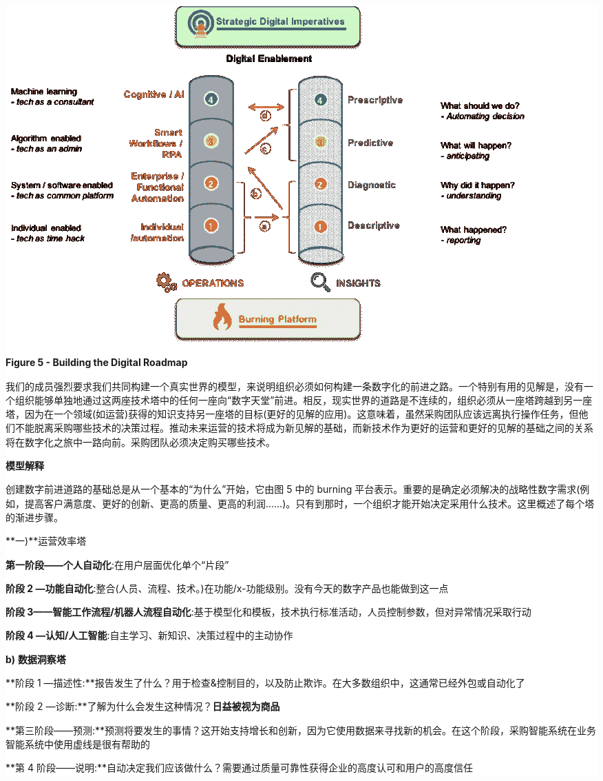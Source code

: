 ![](img/7dfa35552c4038aa224defd85582940b.png)

**Figure 5 - Building the Digital Roadmap**

我们的成员强烈要求我们共同构建一个真实世界的模型，来说明组织必须如何构建一条数字化的前进之路。一个特别有用的见解是，没有一个组织能够单独地通过这两座技术塔中的任何一座向“数字天堂”前进。相反，现实世界的道路是不连续的，组织必须从一座塔跨越到另一座塔，因为在一个领域(如运营)获得的知识支持另一座塔的目标(更好的见解的应用)。这意味着，虽然采购团队应该远离执行操作任务，但他们不能脱离采购哪些技术的决策过程。推动未来运营的技术将成为新见解的基础，而新技术作为更好的运营和更好的见解的基础之间的关系将在数字化之旅中一路向前。采购团队必须决定购买哪些技术。

**模型解释**

创建数字前进道路的基础总是从一个基本的“为什么”开始，它由图 5 中的 burning 平台表示。重要的是确定必须解决的战略性数字需求(例如，提高客户满意度、更好的创新、更高的质量、更高的利润……)。只有到那时，一个组织才能开始决定采用什么技术。这里概述了每个塔的渐进步骤。

**一)**运营效率塔

**第一阶段——个人自动化**:在用户层面优化单个“片段”

**阶段 2 —功能自动化**:整合(人员、流程、技术。)在功能/x-功能级别。没有今天的数字产品也能做到这一点

**阶段 3——智能工作流程/机器人流程自动化**:基于模型化和模板，技术执行标准活动，人员控制参数，但对异常情况采取行动

**阶段 4 —认知/人工智能**:自主学习、新知识、决策过程中的主动协作

**b)** **数据洞察塔**

**阶段 1 —描述性:**报告发生了什么？用于检查&控制目的，以及防止欺诈。在大多数组织中，这通常已经外包或自动化了

**阶段 2 —诊断:**了解为什么会发生这种情况？**日益被视为商品**

**第三阶段——预测:**预测将要发生的事情？这开始支持增长和创新，因为它使用数据来寻找新的机会。在这个阶段，采购智能系统在业务智能系统中使用虚线是很有帮助的

**第 4 阶段——说明:**自动决定我们应该做什么？需要通过质量可靠性获得企业的高度认可和用户的高度信任

